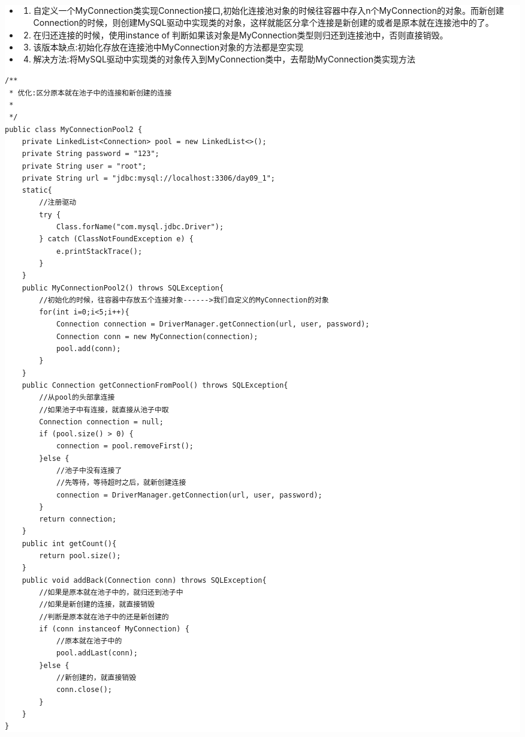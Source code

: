 * 1. 自定义一个MyConnection类实现Connection接口,初始化连接池对象的时候往容器中存入n个MyConnection的对象。而新创建Connection的时候，则创建MySQL驱动中实现类的对象，这样就能区分拿个连接是新创建的或者是原本就在连接池中的了。
* 2. 在归还连接的时候，使用instance of 判断如果该对象是MyConnection类型则归还到连接池中，否则直接销毁。
* 3. 该版本缺点:初始化存放在连接池中MyConnection对象的方法都是空实现
* 4. 解决方法:将MySQL驱动中实现类的对象传入到MyConnection类中，去帮助MyConnection类实现方法

```
/**
 * 优化:区分原本就在池子中的连接和新创建的连接
 *
 */
public class MyConnectionPool2 {
	private LinkedList<Connection> pool = new LinkedList<>();
	private String password = "123";
	private String user = "root";
	private String url = "jdbc:mysql://localhost:3306/day09_1";
	static{
		//注册驱动
		try {
			Class.forName("com.mysql.jdbc.Driver");
		} catch (ClassNotFoundException e) {
			e.printStackTrace();
		}
	}
	public MyConnectionPool2() throws SQLException{
		//初始化的时候，往容器中存放五个连接对象------>我们自定义的MyConnection的对象
		for(int i=0;i<5;i++){
			Connection connection = DriverManager.getConnection(url, user, password);
			Connection conn = new MyConnection(connection);
			pool.add(conn);
		}
	}
	public Connection getConnectionFromPool() throws SQLException{
		//从pool的头部拿连接
		//如果池子中有连接，就直接从池子中取
		Connection connection = null;
		if (pool.size() > 0) {
			connection = pool.removeFirst();
		}else {
			//池子中没有连接了
			//先等待，等待超时之后，就新创建连接
			connection = DriverManager.getConnection(url, user, password);
		}
		return connection;
	}
	public int getCount(){
		return pool.size();
	}
	public void addBack(Connection conn) throws SQLException{
		//如果是原本就在池子中的，就归还到池子中
		//如果是新创建的连接，就直接销毁
		//判断是原本就在池子中的还是新创建的
		if (conn instanceof MyConnection) {
			//原本就在池子中的
			pool.addLast(conn);
		}else {
			//新创建的，就直接销毁
			conn.close();
		}
	}
}
```
